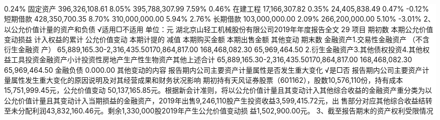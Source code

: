 0.24%
固定资产
396,326,108.61
8.05%
395,788,307.99
7.59%
0.46%
在建工程
17,166,307.82
0.35%
24,405,838.49
0.47%
-0.12%
短期借款
428,350,700.35
8.70%
310,000,000.00
5.94%
2.76%
长期借款
103,000,000.00
2.09%
266,200,000.00
5.10%
-3.01%
2、以公允价值计量的资产和负债
√适用□不适用
单位：元
湖北京山轻工机械股份有限公司2019年年度报告全文
29
项目
期初数
本期公允价值
变动损益
计入权益的累计
公允价值变动
本期计提的
减值
本期购买金额
本期出售金额
其他变动
期末数
金融资产1.交易性金融资产
（不含衍生金融资
产）
65,889,165.30-2,316,435.50170,864,817.00
168,468,082.30
65,969,464.50
2.衍生金融资产3.其他债权投资4.其他权益工具投资金融资产小计投资性房地产生产性生物资产其他上述合计
65,889,165.30-2,316,435.50170,864,817.00
168,468,082.30
65,969,464.50
金融负债
0.000.00
其他变动的内容
报告期内公司主要资产计量属性是否发生重大变化
√是□否
报告期内公司主要资产计量属性发生重大变化的原因说明及对其经营成果和财务状况影响
期初持有天风证券股票（601162），股数10,576,110份，持有成本15,751,999.45元，公允价值变动
50,137,165.85元。根据新会计准则，将以公允价值计量且其变动计入其他综合收益的金融资产重分类为以
公允价值计量且其变动计入当期损益的金融资产，2019年出售9,246,110股产生投资收益3,599,415.72元，出
售部分对应其他综合收益结转至未分配利润43,832,160.46元。剩余1,330,000股2019年产生公允价值变动损
益1,502,900.00元。
3、截至报告期末的资产权利受限情况